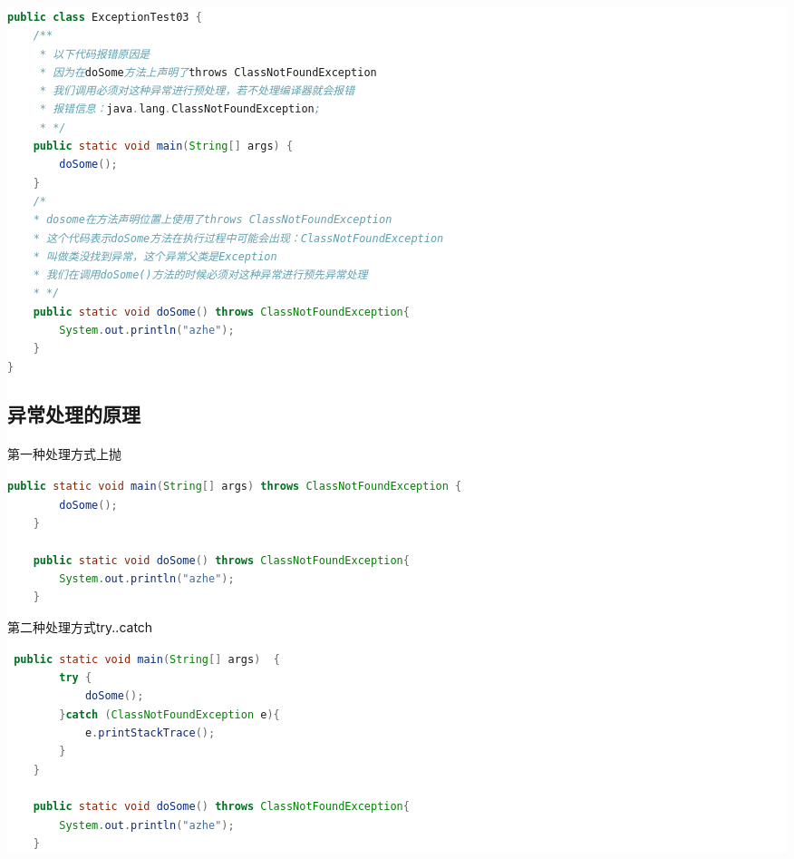 ```java
public class ExceptionTest03 {
    /**
     * 以下代码报错原因是
     * 因为在doSome方法上声明了throws ClassNotFoundException
     * 我们调用必须对这种异常进行预处理，若不处理编译器就会报错
     * 报错信息：java.lang.ClassNotFoundException;
     * */
    public static void main(String[] args) {
        doSome();
    }
    /*
    * dosome在方法声明位置上使用了throws ClassNotFoundException
    * 这个代码表示doSome方法在执行过程中可能会出现：ClassNotFoundException
    * 叫做类没找到异常，这个异常父类是Exception
    * 我们在调用doSome()方法的时候必须对这种异常进行预先异常处理
    * */
    public static void doSome() throws ClassNotFoundException{
        System.out.println("azhe");
    }
}

```

## 异常处理的原理

第一种处理方式上抛

```java
public static void main(String[] args) throws ClassNotFoundException {
        doSome();
    }
    
    public static void doSome() throws ClassNotFoundException{
        System.out.println("azhe");
    }
```

第二种处理方式try..catch

```java
 public static void main(String[] args)  {
        try {
            doSome();
        }catch (ClassNotFoundException e){
            e.printStackTrace();
        }
    }

    public static void doSome() throws ClassNotFoundException{
        System.out.println("azhe");
    }
```
